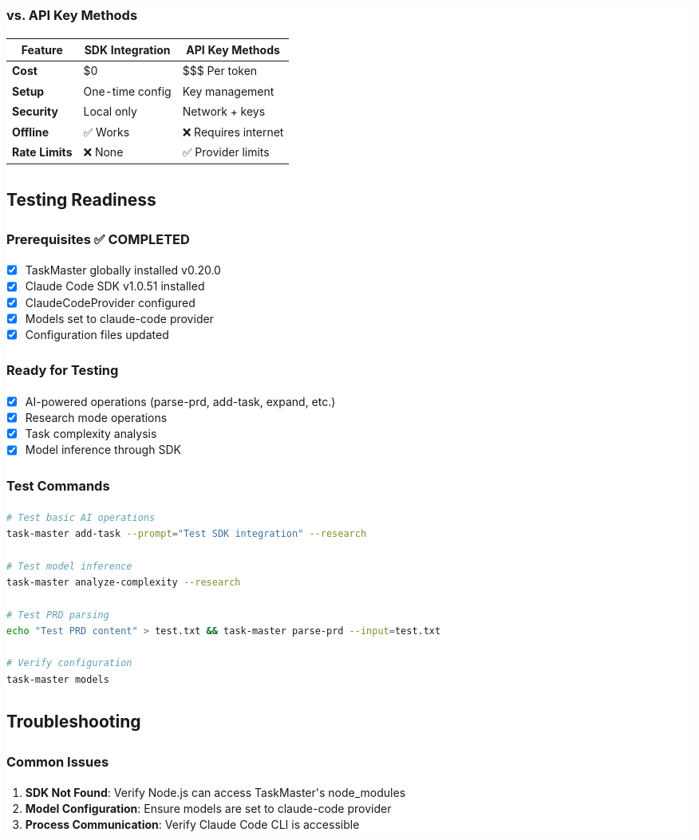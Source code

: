 ### vs. API Key Methods
| Feature | SDK Integration | API Key Methods |
|---------|----------------|-----------------|
| **Cost** | $0 | $$$ Per token |
| **Setup** | One-time config | Key management |
| **Security** | Local only | Network + keys |
| **Offline** | ✅ Works | ❌ Requires internet |
| **Rate Limits** | ❌ None | ✅ Provider limits |

## Testing Readiness

### Prerequisites ✅ COMPLETED
- [x] TaskMaster globally installed v0.20.0
- [x] Claude Code SDK v1.0.51 installed
- [x] ClaudeCodeProvider configured
- [x] Models set to claude-code provider
- [x] Configuration files updated

### Ready for Testing
- [x] AI-powered operations (parse-prd, add-task, expand, etc.)
- [x] Research mode operations
- [x] Task complexity analysis
- [x] Model inference through SDK

### Test Commands
```bash
# Test basic AI operations
task-master add-task --prompt="Test SDK integration" --research

# Test model inference
task-master analyze-complexity --research

# Test PRD parsing
echo "Test PRD content" > test.txt && task-master parse-prd --input=test.txt

# Verify configuration
task-master models
```

## Troubleshooting

### Common Issues
1. **SDK Not Found**: Verify Node.js can access TaskMaster's node_modules
2. **Model Configuration**: Ensure models are set to claude-code provider
3. **Process Communication**: Verify Claude Code CLI is accessible
